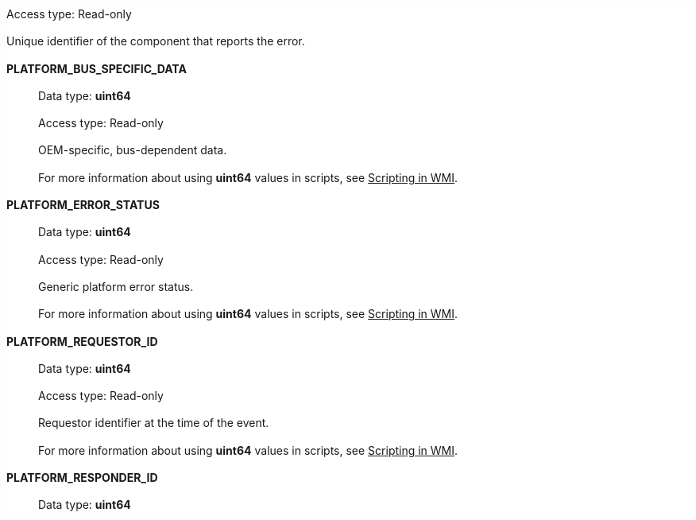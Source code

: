 Access type: Read-only
</dt> </dl>

Unique identifier of the component that reports the error.

</dd> <dt>

**PLATFORM\_BUS\_SPECIFIC\_DATA**
</dt> <dd> <dl> <dt>

Data type: **uint64**
</dt> <dt>

Access type: Read-only
</dt> </dl>

OEM-specific, bus-dependent data.

For more information about using **uint64** values in scripts, see [Scripting in WMI](/previous-versions//aa393262(v=vs.85)).

</dd> <dt>

**PLATFORM\_ERROR\_STATUS**
</dt> <dd> <dl> <dt>

Data type: **uint64**
</dt> <dt>

Access type: Read-only
</dt> </dl>

Generic platform error status.

For more information about using **uint64** values in scripts, see [Scripting in WMI](/previous-versions//aa393262(v=vs.85)).

</dd> <dt>

**PLATFORM\_REQUESTOR\_ID**
</dt> <dd> <dl> <dt>

Data type: **uint64**
</dt> <dt>

Access type: Read-only
</dt> </dl>

Requestor identifier at the time of the event.

For more information about using **uint64** values in scripts, see [Scripting in WMI](/previous-versions//aa393262(v=vs.85)).

</dd> <dt>

**PLATFORM\_RESPONDER\_ID**
</dt> <dd> <dl> <dt>

Data type: **uint64**
</dt> <dt>
